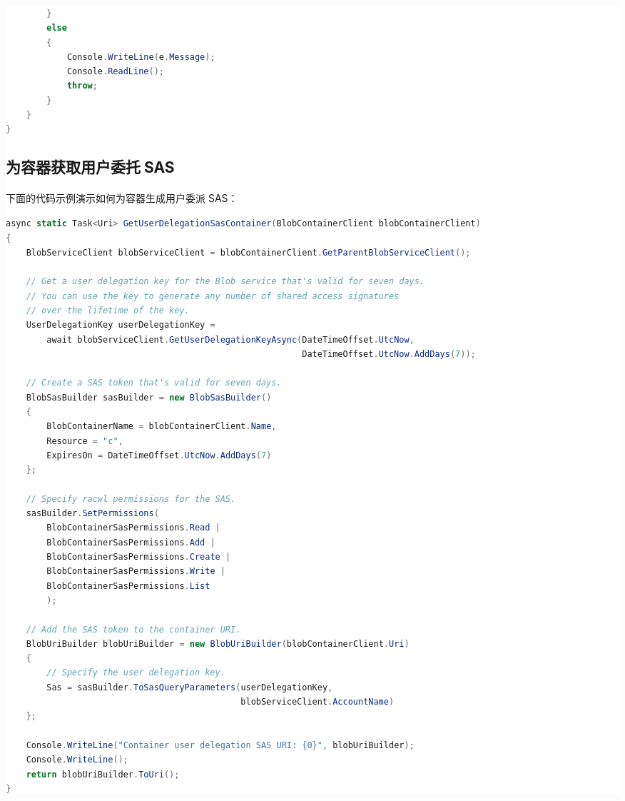 ```csharp
        }
        else
        {
            Console.WriteLine(e.Message);
            Console.ReadLine();
            throw;
        }
    }
}
```

## <a name="get-a-user-delegation-sas-for-a-container"></a>为容器获取用户委托 SAS

下面的代码示例演示如何为容器生成用户委派 SAS：

```csharp
async static Task<Uri> GetUserDelegationSasContainer(BlobContainerClient blobContainerClient)
{
    BlobServiceClient blobServiceClient = blobContainerClient.GetParentBlobServiceClient();

    // Get a user delegation key for the Blob service that's valid for seven days.
    // You can use the key to generate any number of shared access signatures 
    // over the lifetime of the key.
    UserDelegationKey userDelegationKey =
        await blobServiceClient.GetUserDelegationKeyAsync(DateTimeOffset.UtcNow,
                                                          DateTimeOffset.UtcNow.AddDays(7));

    // Create a SAS token that's valid for seven days.
    BlobSasBuilder sasBuilder = new BlobSasBuilder()
    {
        BlobContainerName = blobContainerClient.Name,
        Resource = "c",
        ExpiresOn = DateTimeOffset.UtcNow.AddDays(7)
    };

    // Specify racwl permissions for the SAS.
    sasBuilder.SetPermissions(
        BlobContainerSasPermissions.Read |
        BlobContainerSasPermissions.Add |
        BlobContainerSasPermissions.Create |
        BlobContainerSasPermissions.Write |
        BlobContainerSasPermissions.List
        );

    // Add the SAS token to the container URI.
    BlobUriBuilder blobUriBuilder = new BlobUriBuilder(blobContainerClient.Uri)
    {
        // Specify the user delegation key.
        Sas = sasBuilder.ToSasQueryParameters(userDelegationKey,
                                              blobServiceClient.AccountName)
    };

    Console.WriteLine("Container user delegation SAS URI: {0}", blobUriBuilder);
    Console.WriteLine();
    return blobUriBuilder.ToUri();
}
```
